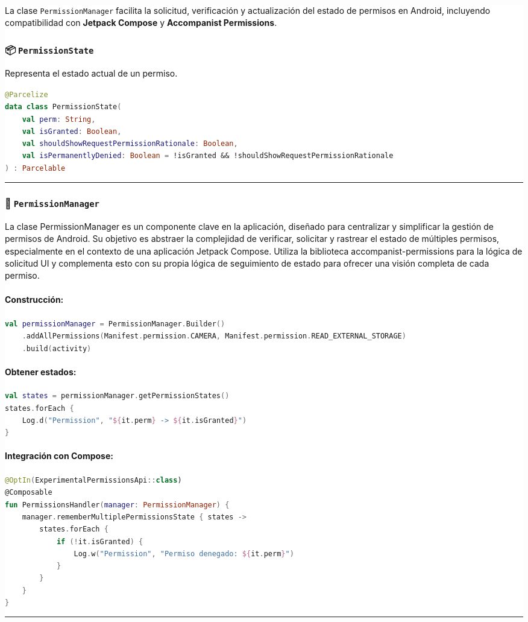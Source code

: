 La clase `PermissionManager` facilita la solicitud, verificación y actualización del estado de permisos en Android, incluyendo compatibilidad con **Jetpack Compose** y **Accompanist Permissions**.

### 📦 `PermissionState`

Representa el estado actual de un permiso.

```kotlin
@Parcelize
data class PermissionState(
    val perm: String,
    val isGranted: Boolean,
    val shouldShowRequestPermissionRationale: Boolean,
    val isPermanentlyDenied: Boolean = !isGranted && !shouldShowRequestPermissionRationale
) : Parcelable
```

---

### 🧰 `PermissionManager`

La clase PermissionManager es un componente clave en la aplicación, diseñado para centralizar y simplificar la gestión de permisos de Android. Su objetivo es abstraer la complejidad de verificar, solicitar y rastrear el estado de múltiples permisos, especialmente en el contexto de una aplicación Jetpack Compose. Utiliza la biblioteca accompanist-permissions para la lógica de solicitud UI y complementa esto con su propia lógica de seguimiento de estado para ofrecer una visión completa de cada permiso.

#### Construcción:

```kotlin
val permissionManager = PermissionManager.Builder()
    .addAllPermissions(Manifest.permission.CAMERA, Manifest.permission.READ_EXTERNAL_STORAGE)
    .build(activity)
```

#### Obtener estados:

```kotlin
val states = permissionManager.getPermissionStates()
states.forEach {
    Log.d("Permission", "${it.perm} -> ${it.isGranted}")
}
```

#### Integración con Compose:

```kotlin
@OptIn(ExperimentalPermissionsApi::class)
@Composable
fun PermissionsHandler(manager: PermissionManager) {
    manager.rememberMultiplePermissionsState { states ->
        states.forEach {
            if (!it.isGranted) {
                Log.w("Permission", "Permiso denegado: ${it.perm}")
            }
        }
    }
}
```

---